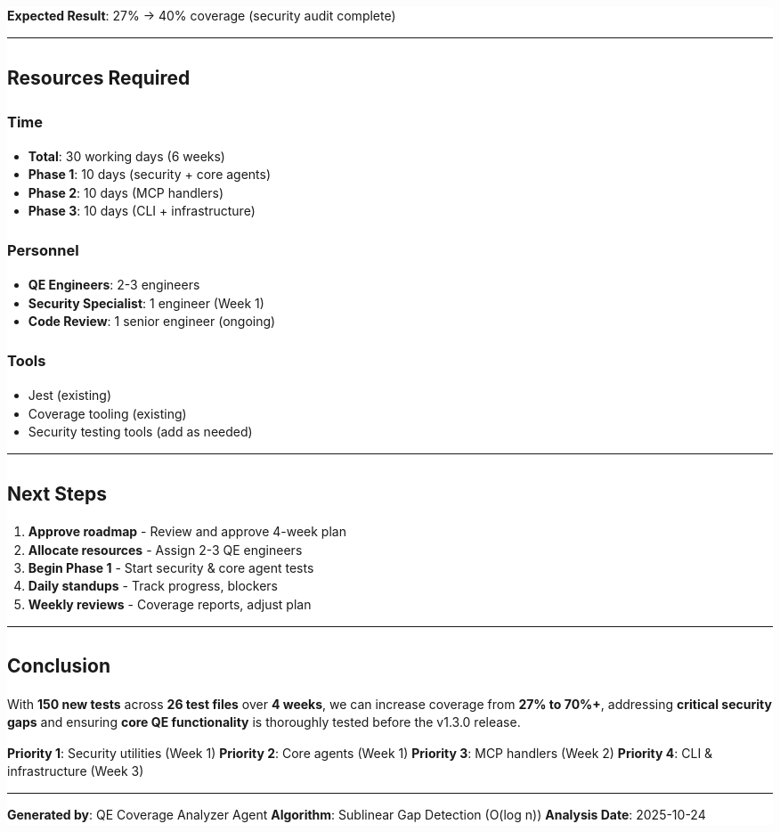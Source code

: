 **Expected Result**: 27% → 40% coverage (security audit complete)

---

## Resources Required

### Time
- **Total**: 30 working days (6 weeks)
- **Phase 1**: 10 days (security + core agents)
- **Phase 2**: 10 days (MCP handlers)
- **Phase 3**: 10 days (CLI + infrastructure)

### Personnel
- **QE Engineers**: 2-3 engineers
- **Security Specialist**: 1 engineer (Week 1)
- **Code Review**: 1 senior engineer (ongoing)

### Tools
- Jest (existing)
- Coverage tooling (existing)
- Security testing tools (add as needed)

---

## Next Steps

1. **Approve roadmap** - Review and approve 4-week plan
2. **Allocate resources** - Assign 2-3 QE engineers
3. **Begin Phase 1** - Start security & core agent tests
4. **Daily standups** - Track progress, blockers
5. **Weekly reviews** - Coverage reports, adjust plan

---

## Conclusion

With **150 new tests** across **26 test files** over **4 weeks**, we can increase coverage from **27% to 70%+**, addressing **critical security gaps** and ensuring **core QE functionality** is thoroughly tested before the v1.3.0 release.

**Priority 1**: Security utilities (Week 1)
**Priority 2**: Core agents (Week 1)
**Priority 3**: MCP handlers (Week 2)
**Priority 4**: CLI & infrastructure (Week 3)

---

**Generated by**: QE Coverage Analyzer Agent
**Algorithm**: Sublinear Gap Detection (O(log n))
**Analysis Date**: 2025-10-24

